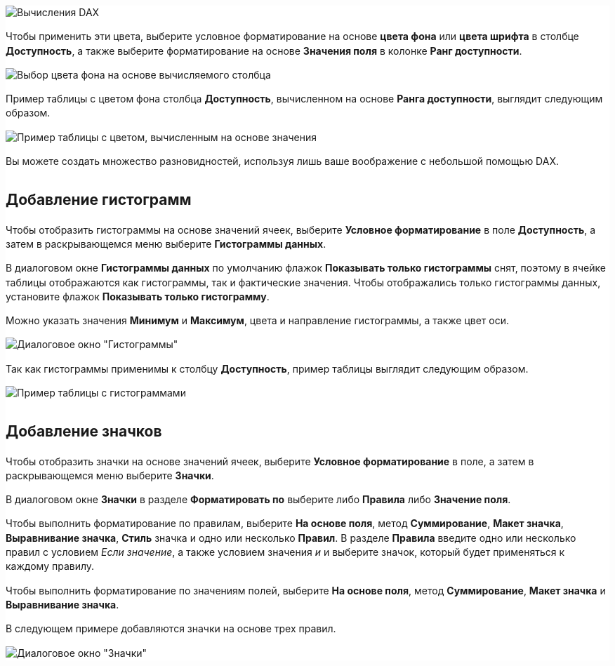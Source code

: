 ![Вычисления DAX](media/desktop-conditional-table-formatting/conditional-table-formatting_05.png)

Чтобы применить эти цвета, выберите условное форматирование на основе **цвета фона** или **цвета шрифта** в столбце **Доступность**, а также выберите форматирование на основе **Значения поля** в колонке **Ранг доступности**. 

![Выбор цвета фона на основе вычисляемого столбца](media/desktop-conditional-table-formatting/conditional-table-formatting_06.png)

Пример таблицы с цветом фона столбца **Доступность**, вычисленном на основе **Ранга доступности**, выглядит следующим образом.

![Пример таблицы с цветом, вычисленным на основе значения](media/desktop-conditional-table-formatting/conditional-table-formatting_07.png)

Вы можете создать множество разновидностей, используя лишь ваше воображение с небольшой помощью DAX.

## <a name="add-data-bars"></a>Добавление гистограмм

Чтобы отобразить гистограммы на основе значений ячеек, выберите **Условное форматирование** в поле **Доступность**, а затем в раскрывающемся меню выберите **Гистограммы данных**. 

В диалоговом окне **Гистограммы данных** по умолчанию флажок **Показывать только гистограммы** снят, поэтому в ячейке таблицы отображаются как гистограммы, так и фактические значения. Чтобы отображались только гистограммы данных, установите флажок **Показывать только гистограмму**.

Можно указать значения **Минимум** и **Максимум**, цвета и направление гистограммы, а также цвет оси. 

![Диалоговое окно "Гистограммы"](media/desktop-conditional-table-formatting/table-formatting-3-default.png)

Так как гистограммы применимы к столбцу **Доступность**, пример таблицы выглядит следующим образом.

![Пример таблицы с гистограммами](media/desktop-conditional-table-formatting/table-formatting-3-default-table-bars.png)

## <a name="add-icons"></a>Добавление значков

Чтобы отобразить значки на основе значений ячеек, выберите **Условное форматирование** в поле, а затем в раскрывающемся меню выберите **Значки**. 

В диалоговом окне **Значки** в разделе **Форматировать по** выберите либо **Правила** либо **Значение поля**. 

Чтобы выполнить форматирование по правилам, выберите **На основе поля**, метод **Суммирование**, **Макет значка**, **Выравнивание значка**, **Стиль** значка и одно или несколько **Правил**. В разделе **Правила** введите одно или несколько правил с условием *Если значение*, а также условием значения *и* и выберите значок, который будет применяться к каждому правилу. 

Чтобы выполнить форматирование по значениям полей, выберите **На основе поля**, метод **Суммирование**, **Макет значка** и **Выравнивание значка**.

В следующем примере добавляются значки на основе трех правил.

![Диалоговое окно "Значки"](media/desktop-conditional-table-formatting/table-formatting-1-default-table.png)
